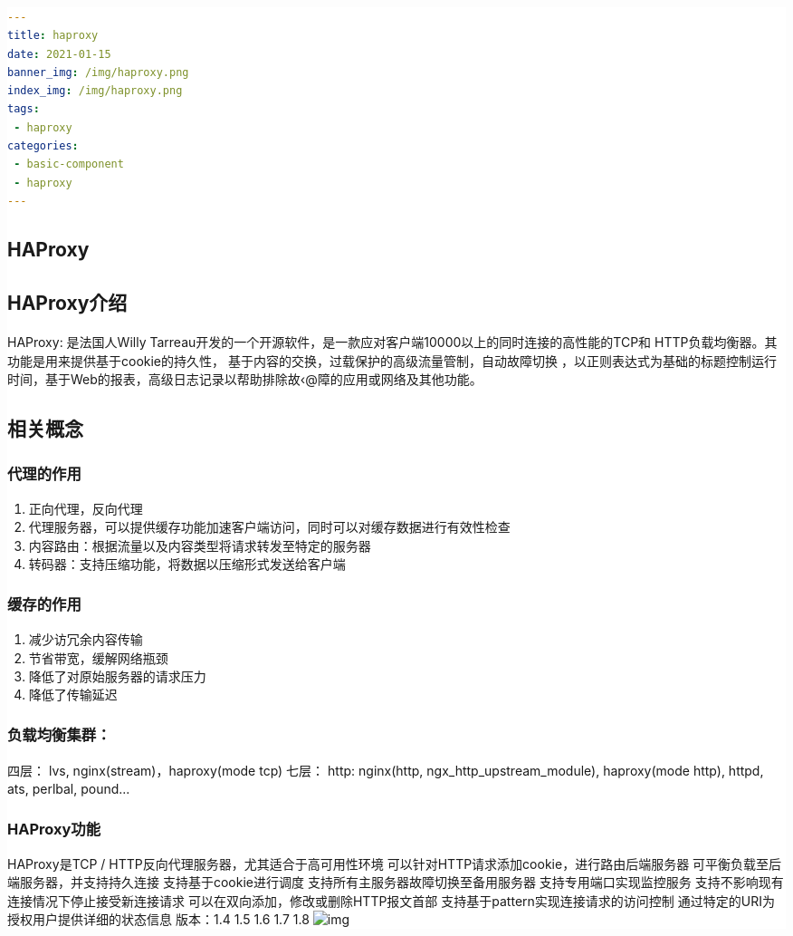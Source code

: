 ```yaml
---
title: haproxy
date: 2021-01-15
banner_img: /img/haproxy.png
index_img: /img/haproxy.png
tags: 
 - haproxy
categories:
 - basic-component
 - haproxy
---
```


## HAProxy

## HAProxy介绍

HAProxy: 是法国人Willy Tarreau开发的一个开源软件，是一款应对客户端10000以上的同时连接的高性能的TCP和 HTTP负载均衡器。其功能是用来提供基于cookie的持久性， 基于内容的交换，过载保护的高级流量管制，自动故障切换 ，以正则表达式为基础的标题控制运行时间，基于Web的报表，高级日志记录以帮助排除故‹@障的应用或网络及其他功能。

## 相关概念

### 代理的作用

1. 正向代理，反向代理
2. 代理服务器，可以提供缓存功能加速客户端访问，同时可以对缓存数据进行有效性检查
3. 内容路由：根据流量以及内容类型将请求转发至特定的服务器
4. 转码器：支持压缩功能，将数据以压缩形式发送给客户端

### 缓存的作用

1. 减少访冗余内容传输
2. 节省带宽，缓解网络瓶颈
3. 降低了对原始服务器的请求压力
4. 降低了传输延迟

### 负载均衡集群：

四层：
lvs, nginx(stream)，haproxy(mode tcp)
七层：
http: nginx(http, ngx_http_upstream_module), haproxy(mode http), httpd, ats, perlbal, pound...

### HAProxy功能

HAProxy是TCP / HTTP反向代理服务器，尤其适合于高可用性环境
可以针对HTTP请求添加cookie，进行路由后端服务器
可平衡负载至后端服务器，并支持持久连接
支持基于cookie进行调度
支持所有主服务器故障切换至备用服务器
支持专用端口实现监控服务
支持不影响现有连接情况下停止接受新连接请求
可以在双向添加，修改或删除HTTP报文首部
支持基于pattern实现连接请求的访问控制
通过特定的URI为授权用户提供详细的状态信息
版本：1.4 1.5 1.6 1.7 1.8
![img](https://i.loli.net/2021/01/29/xjDWm63snTL48fG.png)
